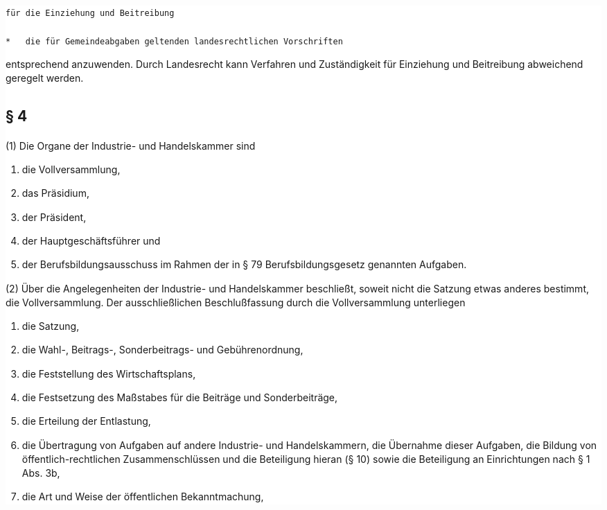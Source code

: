 


    für die Einziehung und Beitreibung

    *   die für Gemeindeabgaben geltenden landesrechtlichen Vorschriften






entsprechend anzuwenden. Durch Landesrecht kann Verfahren und
Zuständigkeit für Einziehung und Beitreibung abweichend geregelt
werden.


## § 4

(1) Die Organe der Industrie- und Handelskammer sind

1.  die Vollversammlung,


2.  das Präsidium,


3.  der Präsident,


4.  der Hauptgeschäftsführer und


5.  der Berufsbildungsausschuss im Rahmen der in § 79 Berufsbildungsgesetz
    genannten Aufgaben.




(2) Über die Angelegenheiten der Industrie- und Handelskammer
beschließt, soweit nicht die Satzung etwas anderes bestimmt, die
Vollversammlung. Der ausschließlichen Beschlußfassung durch die
Vollversammlung unterliegen

1.  die Satzung,


2.  die Wahl-, Beitrags-, Sonderbeitrags- und Gebührenordnung,


3.  die Feststellung des Wirtschaftsplans,


4.  die Festsetzung des Maßstabes für die Beiträge und Sonderbeiträge,


5.  die Erteilung der Entlastung,


6.  die Übertragung von Aufgaben auf andere Industrie- und Handelskammern,
    die Übernahme dieser Aufgaben, die Bildung von öffentlich-rechtlichen
    Zusammenschlüssen und die Beteiligung hieran (§ 10) sowie die
    Beteiligung an Einrichtungen nach § 1 Abs. 3b,


7.  die Art und Weise der öffentlichen Bekanntmachung,

